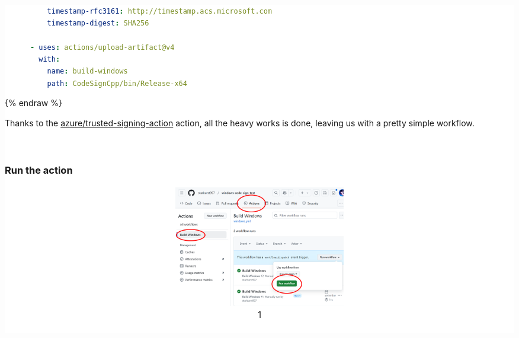 ```yaml
          timestamp-rfc3161: http://timestamp.acs.microsoft.com
          timestamp-digest: SHA256

      - uses: actions/upload-artifact@v4
        with:
          name: build-windows
          path: CodeSignCpp/bin/Release-x64
```
{% endraw %}

Thanks to the [azure/trusted-signing-action](https://github.com/azure/trusted-signing-action) action, all the heavy works is done, leaving us with a pretty simple workflow.

<br/>

### Run the action

<center class="images borders">
  <div><a href="/assets/posts/2025-01-29-code-signing/gh_8.png" target="_blank"><img src="/assets/posts/2025-01-29-code-signing/gh_8.png" alt="Start action" title="Start action" height="200"/></a><br/>1</div>&nbsp;&nbsp;